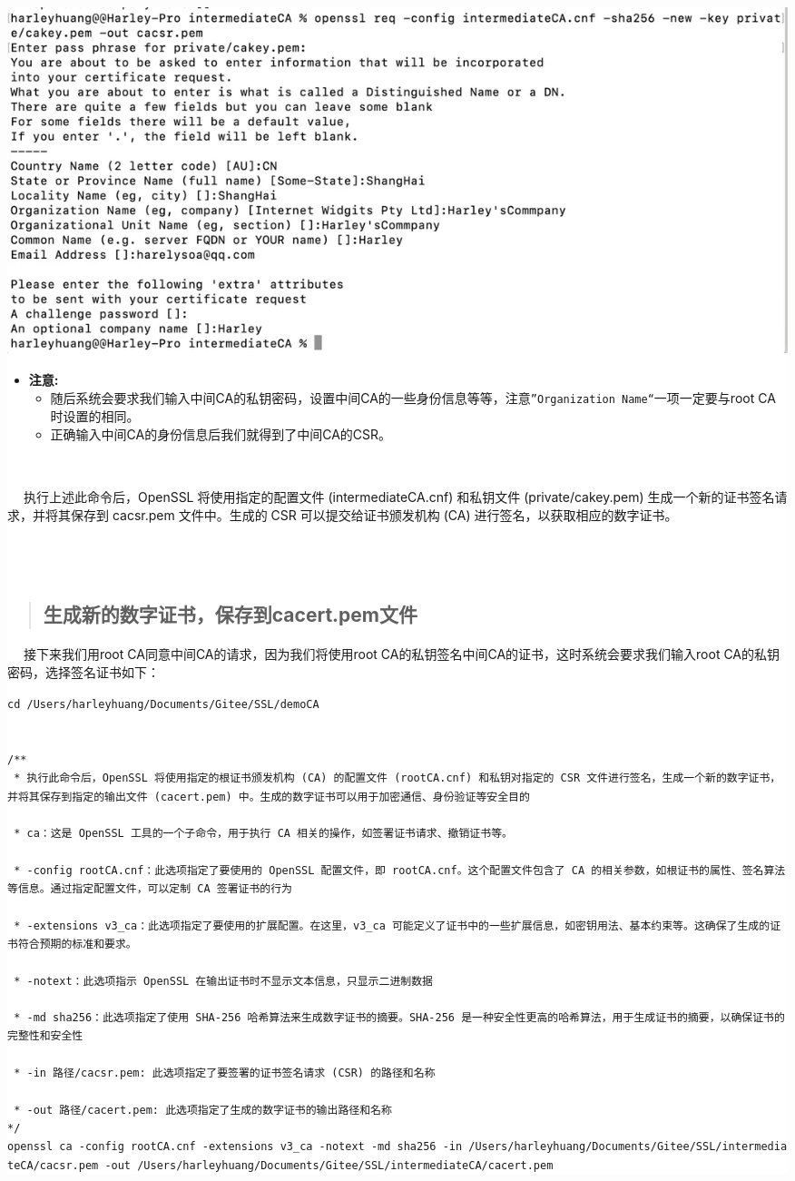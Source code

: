![ios_oc1_114_5.webp](./../../Pictures/ios_oc1_114_5.webp)

- **注意:** 
	- 随后系统会要求我们输入中间CA的私钥密码，设置中间CA的一些身份信息等等，注意`”Organization Name“`一项一定要与root CA时设置的相同。
	- 正确输入中间CA的身份信息后我们就得到了中间CA的CSR。

<br/>

&emsp; 执行上述此命令后，OpenSSL 将使用指定的配置文件 (intermediateCA.cnf) 和私钥文件 (private/cakey.pem) 生成一个新的证书签名请求，并将其保存到 cacsr.pem 文件中。生成的 CSR 可以提交给证书颁发机构 (CA) 进行签名，以获取相应的数字证书。



<br/><br/>


> <h2 id='生成新的数字证书，保存到cacert.pem文件'>生成新的数字证书，保存到cacert.pem文件</h2>

&emsp; 接下来我们用root CA同意中间CA的请求，因为我们将使用root CA的私钥签名中间CA的证书，这时系统会要求我们输入root CA的私钥密码，选择签名证书如下：

```
cd /Users/harleyhuang/Documents/Gitee/SSL/demoCA 


/**
 * 执行此命令后，OpenSSL 将使用指定的根证书颁发机构 (CA) 的配置文件 (rootCA.cnf) 和私钥对指定的 CSR 文件进行签名，生成一个新的数字证书，并将其保存到指定的输出文件 (cacert.pem) 中。生成的数字证书可以用于加密通信、身份验证等安全目的
 
 * ca：这是 OpenSSL 工具的一个子命令，用于执行 CA 相关的操作，如签署证书请求、撤销证书等。
 
 * -config rootCA.cnf：此选项指定了要使用的 OpenSSL 配置文件，即 rootCA.cnf。这个配置文件包含了 CA 的相关参数，如根证书的属性、签名算法等信息。通过指定配置文件，可以定制 CA 签署证书的行为
 
 * -extensions v3_ca：此选项指定了要使用的扩展配置。在这里，v3_ca 可能定义了证书中的一些扩展信息，如密钥用法、基本约束等。这确保了生成的证书符合预期的标准和要求。
 
 * -notext：此选项指示 OpenSSL 在输出证书时不显示文本信息，只显示二进制数据
 
 * -md sha256：此选项指定了使用 SHA-256 哈希算法来生成数字证书的摘要。SHA-256 是一种安全性更高的哈希算法，用于生成证书的摘要，以确保证书的完整性和安全性
 
 * -in 路径/cacsr.pem: 此选项指定了要签署的证书签名请求 (CSR) 的路径和名称
 
 * -out 路径/cacert.pem: 此选项指定了生成的数字证书的输出路径和名称
*/
openssl ca -config rootCA.cnf -extensions v3_ca -notext -md sha256 -in /Users/harleyhuang/Documents/Gitee/SSL/intermediateCA/cacsr.pem -out /Users/harleyhuang/Documents/Gitee/SSL/intermediateCA/cacert.pem
```
